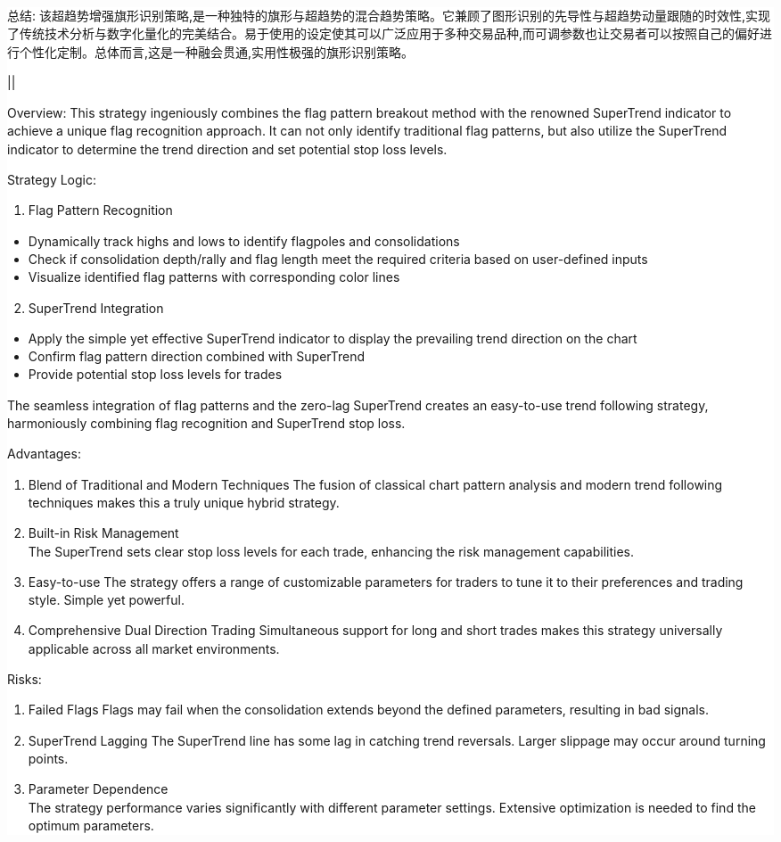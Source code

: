 总结:
该超趋势增强旗形识别策略,是一种独特的旗形与超趋势的混合趋势策略。它兼顾了图形识别的先导性与超趋势动量跟随的时效性,实现了传统技术分析与数字化量化的完美结合。易于使用的设定使其可以广泛应用于多种交易品种,而可调参数也让交易者可以按照自己的偏好进行个性化定制。总体而言,这是一种融会贯通,实用性极强的旗形识别策略。


||

Overview: This strategy ingeniously combines the flag pattern breakout method with the renowned SuperTrend indicator to achieve a unique flag recognition approach. It can not only identify traditional flag patterns, but also utilize the SuperTrend indicator to determine the trend direction and set potential stop loss levels.  

Strategy Logic:
1. Flag Pattern Recognition 
- Dynamically track highs and lows to identify flagpoles and consolidations
- Check if consolidation depth/rally and flag length meet the required criteria based on user-defined inputs
- Visualize identified flag patterns with corresponding color lines

2. SuperTrend Integration
- Apply the simple yet effective SuperTrend indicator to display the prevailing trend direction on the chart  
- Confirm flag pattern direction combined with SuperTrend 
- Provide potential stop loss levels for trades

The seamless integration of flag patterns and the zero-lag SuperTrend creates an easy-to-use trend following strategy, harmoniously combining flag recognition and SuperTrend stop loss.


Advantages:
1. Blend of Traditional and Modern Techniques
The fusion of classical chart pattern analysis and modern trend following techniques makes this a truly unique hybrid strategy.  

2. Built-in Risk Management  
The SuperTrend sets clear stop loss levels for each trade, enhancing the risk management capabilities.

3. Easy-to-use
The strategy offers a range of customizable parameters for traders to tune it to their preferences and trading style. Simple yet powerful.

4. Comprehensive Dual Direction Trading
Simultaneous support for long and short trades makes this strategy universally applicable across all market environments. 

Risks:
1. Failed Flags 
Flags may fail when the consolidation extends beyond the defined parameters, resulting in bad signals.

2. SuperTrend Lagging
The SuperTrend line has some lag in catching trend reversals. Larger slippage may occur around turning points. 

3. Parameter Dependence  
The strategy performance varies significantly with different parameter settings. Extensive optimization is needed to find the optimum parameters.  
